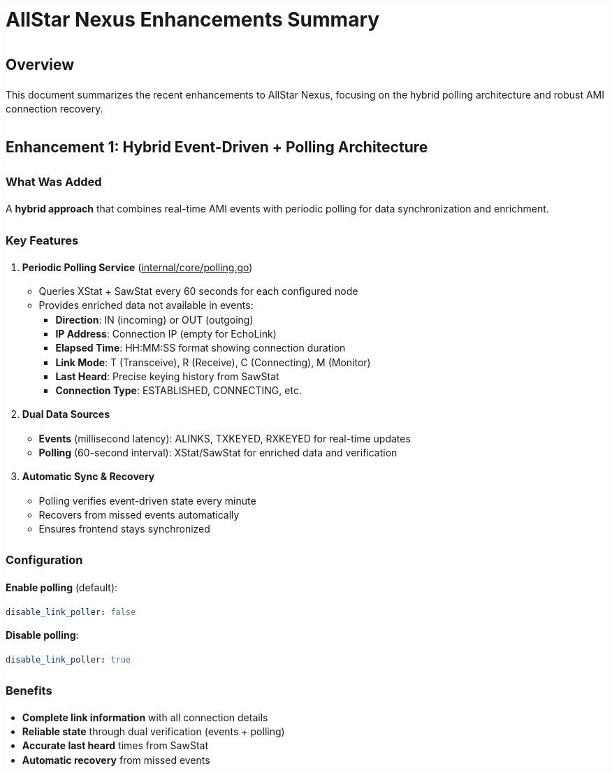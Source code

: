 # AllStar Nexus Enhancements Summary

## Overview

This document summarizes the recent enhancements to AllStar Nexus, focusing on the hybrid polling architecture and robust AMI connection recovery.

## Enhancement 1: Hybrid Event-Driven + Polling Architecture

### What Was Added

A **hybrid approach** that combines real-time AMI events with periodic polling for data synchronization and enrichment.

### Key Features

1. **Periodic Polling Service** ([internal/core/polling.go](internal/core/polling.go))
   - Queries XStat + SawStat every 60 seconds for each configured node
   - Provides enriched data not available in events:
     - **Direction**: IN (incoming) or OUT (outgoing)
     - **IP Address**: Connection IP (empty for EchoLink)
     - **Elapsed Time**: HH:MM:SS format showing connection duration
     - **Link Mode**: T (Transceive), R (Receive), C (Connecting), M (Monitor)
     - **Last Heard**: Precise keying history from SawStat
     - **Connection Type**: ESTABLISHED, CONNECTING, etc.

2. **Dual Data Sources**
   - **Events** (millisecond latency): ALINKS, TXKEYED, RXKEYED for real-time updates
   - **Polling** (60-second interval): XStat/SawStat for enriched data and verification

3. **Automatic Sync & Recovery**
   - Polling verifies event-driven state every minute
   - Recovers from missed events automatically
   - Ensures frontend stays synchronized

### Configuration

**Enable polling** (default):
```yaml
disable_link_poller: false
```

**Disable polling**:
```yaml
disable_link_poller: true
```

### Benefits

- **Complete link information** with all connection details
- **Reliable state** through dual verification (events + polling)
- **Accurate last heard** times from SawStat
- **Automatic recovery** from missed events
